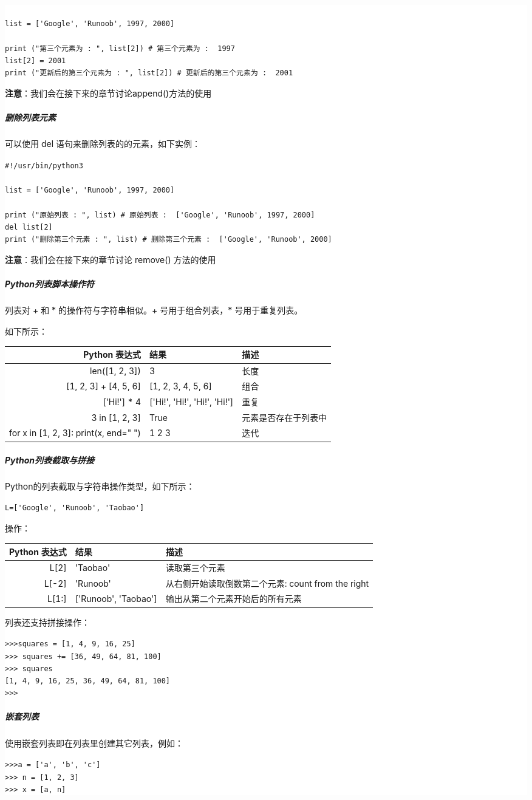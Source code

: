 ```python3

list = ['Google', 'Runoob', 1997, 2000]

print ("第三个元素为 : ", list[2]) # 第三个元素为 :  1997
list[2] = 2001
print ("更新后的第三个元素为 : ", list[2]) # 更新后的第三个元素为 :  2001
```
**注意**：我们会在接下来的章节讨论append()方法的使用
##### 删除列表元素
可以使用 del 语句来删除列表的的元素，如下实例：
```python3
#!/usr/bin/python3

list = ['Google', 'Runoob', 1997, 2000]

print ("原始列表 : ", list) # 原始列表 :  ['Google', 'Runoob', 1997, 2000]
del list[2]
print ("删除第三个元素 : ", list) # 删除第三个元素 :  ['Google', 'Runoob', 2000]
```
**注意**：我们会在接下来的章节讨论 remove() 方法的使用
##### Python列表脚本操作符
列表对 + 和 * 的操作符与字符串相似。+ 号用于组合列表，* 号用于重复列表。

如下所示：

| Python 表达式 | 结果 | 描述 |
| ---: | :--- | :--- |
| len([1, 2, 3]) | 3 | 长度 |
| [1, 2, 3] + [4, 5, 6] | [1, 2, 3, 4, 5, 6] | 组合 |
| ['Hi!'] * 4 | ['Hi!', 'Hi!', 'Hi!', 'Hi!'] | 重复 |
| 3 in [1, 2, 3] | True | 元素是否存在于列表中 |
| for x in [1, 2, 3]: print(x, end=" ") | 1 2 3 | 迭代 |

##### Python列表截取与拼接
Python的列表截取与字符串操作类型，如下所示：
```python3
L=['Google', 'Runoob', 'Taobao']
```
操作：

| Python 表达式 | 结果 | 描述 |
| ---: | :--- | :--- |
| L[2] | 'Taobao' | 读取第三个元素 |
| L[-2] | 'Runoob' | 从右侧开始读取倒数第二个元素: count from the right |
| L[1:] | ['Runoob', 'Taobao'] | 输出从第二个元素开始后的所有元素 |

列表还支持拼接操作：
```shell
>>>squares = [1, 4, 9, 16, 25]
>>> squares += [36, 49, 64, 81, 100]
>>> squares
[1, 4, 9, 16, 25, 36, 49, 64, 81, 100]
>>>
```
##### 嵌套列表
使用嵌套列表即在列表里创建其它列表，例如：
```shell
>>>a = ['a', 'b', 'c']
>>> n = [1, 2, 3]
>>> x = [a, n]
```